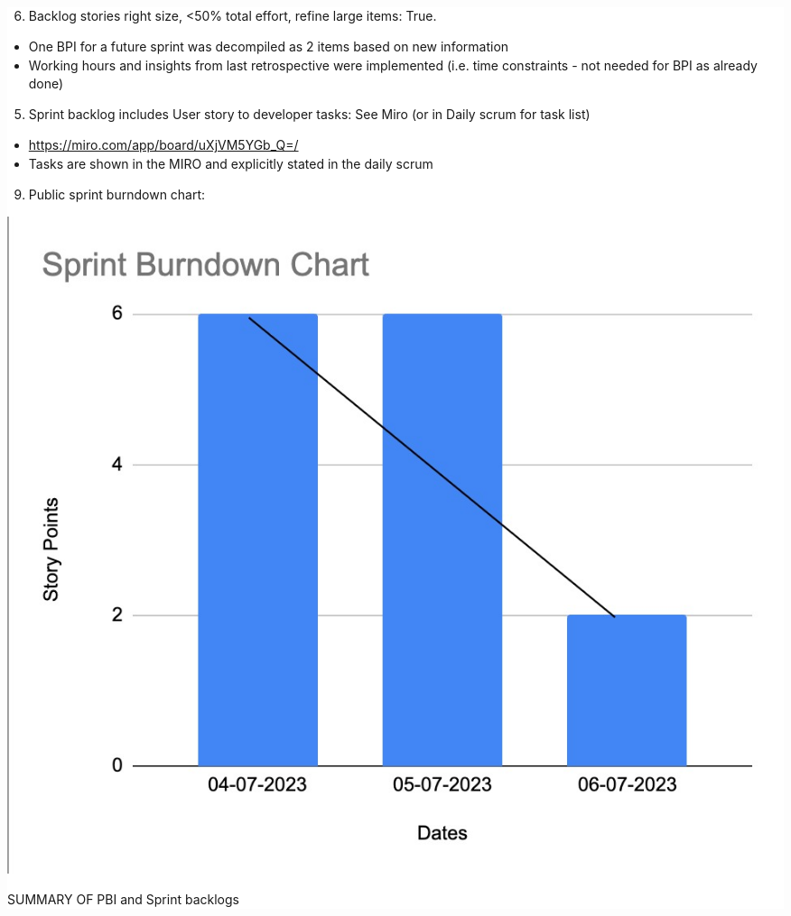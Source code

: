 6. Backlog stories right size, <50% total effort, refine large items: True.  
- One BPI for a future sprint was decompiled as 2 items based on new information
- Working hours and insights from last retrospective were implemented (i.e. time constraints - not needed for BPI as already done) 
5. Sprint backlog includes User story to developer tasks: See Miro (or in Daily scrum for task list)
- https://miro.com/app/board/uXjVM5YGb_Q=/
- Tasks are shown in the MIRO and explicitly stated in the daily scrum

9. Public sprint burndown chart:

![sprint3_burndown](readme_pics/scrum3/sprint3_burndown.jpg)

SUMMARY OF PBI and Sprint backlogs
